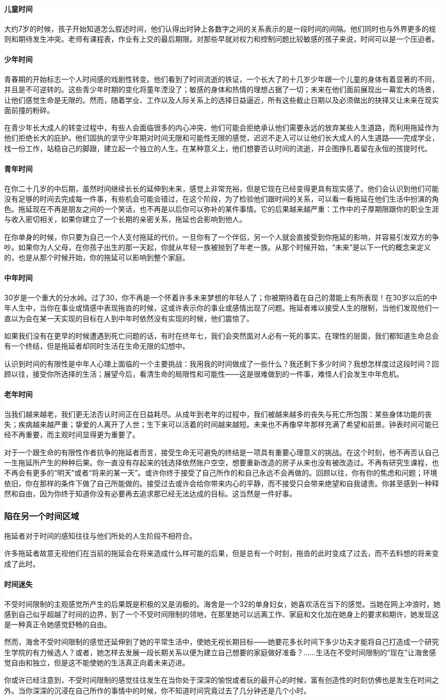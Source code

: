 #### 儿童时间  

大约7岁的时候，孩子开始知道怎么叙述时间，他们认得出时钟上各数字之间的关系表示的是一段时间的间隔。他们同时也与外界更多的规则和期待发生冲突。老师有课程表，作业有上交的最后期限。对那些早就对权力和控制问题比较敏感的孩子来说，时间可以是一个压迫者。  

#### 少年时间  

青春期的开始标志一个人时间感的戏剧性转变。他们看到了时间流逝的铁证，一个长大了的十几岁少年跟一个儿童的身体有着显著的不同，并且是不可逆转的。这些青少年时期的变化将童年湮没了；敏感的身体和热情的理想占据了一切；未来在他们面前展现出一幕宏大的场景，让他们感觉生命是无限的。然而，随着学业、工作以及人际关系上的选择日益逼近，所有这些截止日期以及必须做出的抉择又让未来在现实面前撞的粉碎。  

在青少年长大成人的转变过程中，有些人会面临很多的内心冲突，他们可能会拒绝承认他们需要永远的放弃某些人生道路，而利用拖延作为他们拒绝长大的庇护。他们固执的坚守少年期对时间无限和可能性无限的感觉，迟迟不走入可以让他们长大成人的人生道路——完成学业，找一份工作，站稳自己的脚跟，建立起一个独立的人生。在某种意义上，他们想要否认时间的流逝，并企图挣扎着留在永恒的孩提时代。  

#### 青年时间  

在你二十几岁的中后期，虽然时间继续长长的延伸到未来，感觉上非常充裕，但是它现在已经变得更具有现实感了。他们会认识到他们可能没有足够的时间去完成每一件事，有些机会可能会错过，在这个阶段，为了检验他们跟时间的关系，可以看一看拖延在他们生活中扮演的角色。拖延现在不再是朋友之间的一个笑话，也不再是以后你可以弥补的某件事情。它的后果越来越严重：工作中的子厚期限跟你的职业生涯与收入密切相关，如果你建立了一个长期的亲密关系，拖延也会影响到他人。  

在你单身的时候，你只要为自己一个人支付拖延的代价。一旦你有了一个伴侣，另一个人就会直接受到你拖延的影响，并容易引发双方的争吵。如果你为人父母，在你孩子出生的那一天起，你就从年轻一族被抛到了年老一族。从那个时候开始，“未来”是以下一代的概念来定义的，也是从那个时候开始，你的拖延可以影响到整个家庭。  

#### 中年时间  

30岁是一个重大的分水岭。过了30，你不再是一个怀着许多未来梦想的年轻人了；你被期待着在自己的潜能上有所表现！在30岁以后的中年人生中，当你在事业或情感中表现拖沓的时候，这或许表示你的事业或感情出现了问题。拖延者难以接受人生的限制，当他们发现他们一直以为会在某一天实现的目标在人到中年时依然没有实现的时候，他们震惊了。  

如果我们没有在更早的时候遭遇到死亡问题的话，有时在终年七，我们会突然面对人必有一死的事实。在理性的层面，我们都知道生命总会有一个终结，但是拖延者却同时生活在生命无限的幻想中。  

认识到时间的有限性是中年人心理上面临的一个主要挑战：我用我的时间做成了一些什么？我还剩下多少时间？我想怎样度过这段时间？回顾以往，接受你所选择的生活；展望今后，看清生命的局限性和可能性——这是很难做到的一件事，难怪人们会发生中年危机。  

#### 老年时间  

当我们越来越老，我们更无法否认时间正在日益耗尽。从成年到老年的过程中，我们被越来越多的丧失与死亡所包围：某些身体功能的丧失；疾病越来越严重；挚爱的人离开了人世；生下来可以活着的时间越来越短。未来也不再像早年那样充满了希望和前景。钟表时间可能已经不再重要，而主观时间显得更为重要了。  

对于一个跟生命的有限性作者抗争的拖延者而言，接受生命无可避免的终结是一项具有重要心理意义的挑战。在这个时刻，他不再否认自己一生拖延所产生的种种后果。你一直没有存起来的钱选择依然账户空空，想要重新改造的房子从来也没有被改造过。不再有研究生课程，也不再会有更多的“明天”或者“将来的某一天”。或许你终于接受了自己所作的和自己永远不会再做的。回顾以往，你有你的焦虑和问题；环境依旧，你在那样的条件下做了自己所能做的。接受过去或许会给你带来内心的平静，而不接受只会带来绝望和自我谴责。你甚至感到一种释然和自由，因为你终于知道你没有必要再去追求那已经无法达成的目标。这当然是一件好事。  

### 陷在另一个时间区域  

拖延者对于时间的感知往往与他们所处的人生阶段不相符合。  

许多拖延者故意无视他们在当前的拖延会在将来造成什么样可能的后果，但是总有一个时刻，拖沓的此时变成了过去，而不去料想的将来变成了此时。  

#### 时间迷失  

不受时间限制的主观感觉所产生的后果既是积极的又是消极的。海舍是一个32的单身妇女，她喜欢活在当下的感觉。当她在网上冲浪时，她感到自己似乎超越了时间的边界，到了一个不受时间限制的领地，在那里她可以远离工作、家庭和文化加在她身上的要求和期许，她发现这是一种真正令她感觉舒畅的自由。  

然而，海舍不受时间限制的感觉还延伸到了她的平常生活中，使她无视长期目标——她要花多长时间下多少功夫才能将自己打造成一个研究生学院的有力候选人？或者，她怎样去发展一段长期关系以便为建立自己想要的家庭做好准备？……生活在不受时间限制的“现在”让海舍感觉自由和独立，但是这不能使她的生活真正向着未来迈进。  

你或许已经注意到，不受时间限制的感觉往往发生在当你处于深深的愉悦或者玩的最开心的时候，富有创造性的时刻仿佛也是发生在时间之外。当你深深的沉浸在自己所作的事情中的时候，你不知道时间究竟过去了几分钟还是几个小时。  
